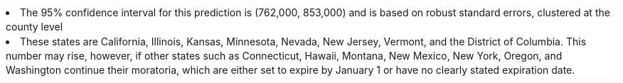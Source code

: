 <li> The 95% confidence interval for this prediction is (762,000, 853,000) and is based on robust standard errors, clustered at the county level</li>

<li> These states are California, Illinois, Kansas, Minnesota, Nevada, New Jersey, Vermont, and the District of Columbia. This number may rise, however, if other states such as Connecticut, Hawaii, Montana, New Mexico, New York, Oregon, and Washington continue their moratoria, which are either set to expire by January 1 or have no clearly stated expiration date.</li>
</ol>
</div>